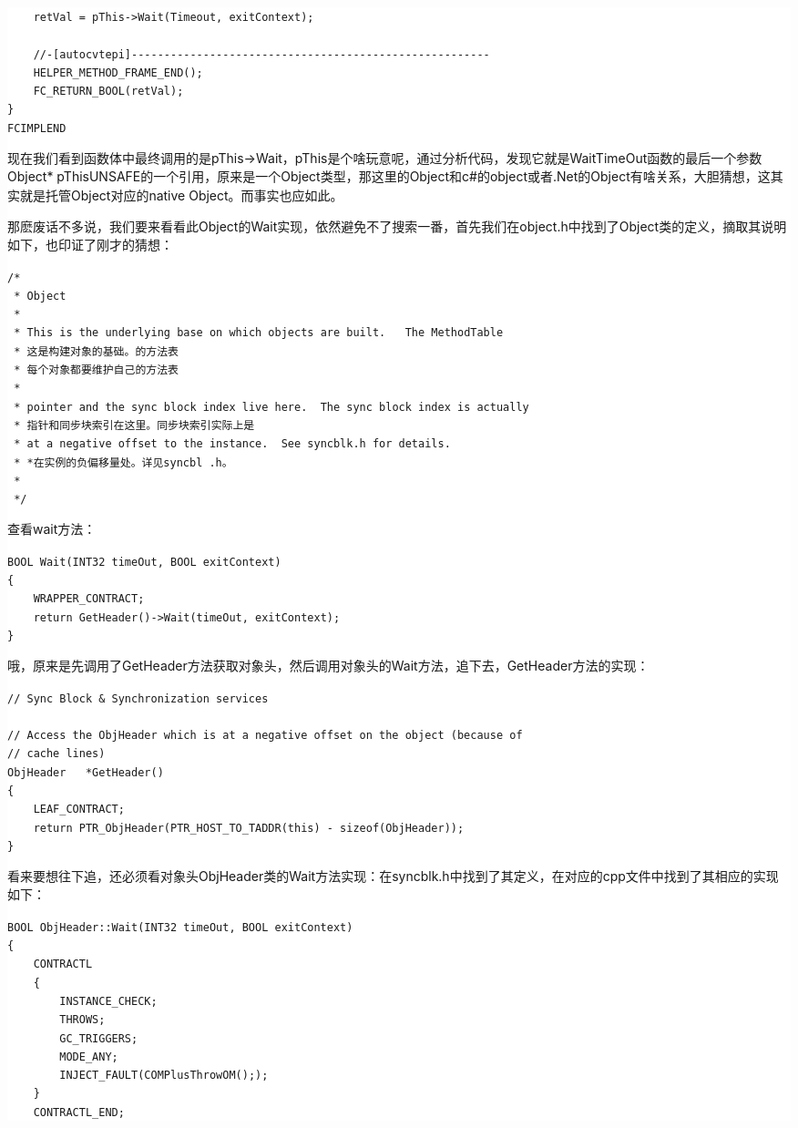 	    retVal = pThis->Wait(Timeout, exitContext);
	
	    //-[autocvtepi]-------------------------------------------------------
	    HELPER_METHOD_FRAME_END();
	    FC_RETURN_BOOL(retVal);
	}
	FCIMPLEND

现在我们看到函数体中最终调用的是pThis->Wait，pThis是个啥玩意呢，通过分析代码，发现它就是WaitTimeOut函数的最后一个参数Object* pThisUNSAFE的一个引用，原来是一个Object类型，那这里的Object和c#的object或者.Net的Object有啥关系，大胆猜想，这其实就是托管Object对应的native Object。而事实也应如此。

那麽废话不多说，我们要来看看此Object的Wait实现，依然避免不了搜索一番，首先我们在object.h中找到了Object类的定义，摘取其说明如下，也印证了刚才的猜想：

	/*
	 * Object
	 *
	 * This is the underlying base on which objects are built.   The MethodTable
	 * 这是构建对象的基础。的方法表
	 * 每个对象都要维护自己的方法表
	 * 
 	 * pointer and the sync block index live here.  The sync block index is actually
 	 * 指针和同步块索引在这里。同步块索引实际上是 
	 * at a negative offset to the instance.  See syncblk.h for details.
	 * *在实例的负偏移量处。详见syncbl .h。
	 *
	 */

查看wait方法：

	BOOL Wait(INT32 timeOut, BOOL exitContext) 
	{ 
	    WRAPPER_CONTRACT; 
	    return GetHeader()->Wait(timeOut, exitContext); 
	}

哦，原来是先调用了GetHeader方法获取对象头，然后调用对象头的Wait方法，追下去，GetHeader方法的实现：

	// Sync Block & Synchronization services
	
	// Access the ObjHeader which is at a negative offset on the object (because of 
	// cache lines) 
	ObjHeader   *GetHeader() 
	{ 
	    LEAF_CONTRACT; 
	    return PTR_ObjHeader(PTR_HOST_TO_TADDR(this) - sizeof(ObjHeader)); 
	}

 

看来要想往下追，还必须看对象头ObjHeader类的Wait方法实现：在syncblk.h中找到了其定义，在对应的cpp文件中找到了其相应的实现如下：

	BOOL ObjHeader::Wait(INT32 timeOut, BOOL exitContext) 
	{ 
	    CONTRACTL 
	    { 
	        INSTANCE_CHECK; 
	        THROWS; 
	        GC_TRIGGERS; 
	        MODE_ANY; 
	        INJECT_FAULT(COMPlusThrowOM();); 
	    } 
	    CONTRACTL_END;
	